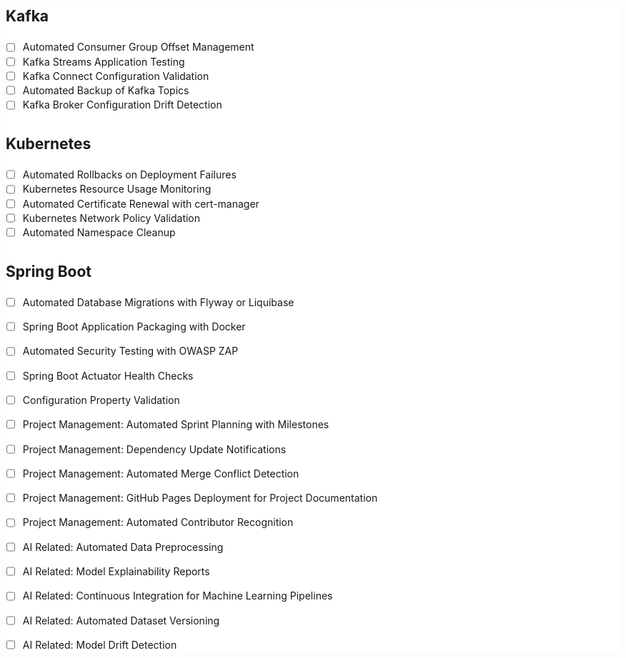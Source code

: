 ## Kafka
- [ ] Automated Consumer Group Offset Management
- [ ] Kafka Streams Application Testing
- [ ] Kafka Connect Configuration Validation
- [ ] Automated Backup of Kafka Topics
- [ ] Kafka Broker Configuration Drift Detection

## Kubernetes
- [ ] Automated Rollbacks on Deployment Failures
- [ ] Kubernetes Resource Usage Monitoring
- [ ] Automated Certificate Renewal with cert-manager
- [ ] Kubernetes Network Policy Validation
- [ ] Automated Namespace Cleanup

## Spring Boot
- [ ] Automated Database Migrations with Flyway or Liquibase
- [ ] Spring Boot Application Packaging with Docker
- [ ] Automated Security Testing with OWASP ZAP
- [ ] Spring Boot Actuator Health Checks
- [ ] Configuration Property Validation


- [ ] Project Management: Automated Sprint Planning with Milestones
- [ ] Project Management: Dependency Update Notifications
- [ ] Project Management: Automated Merge Conflict Detection
- [ ] Project Management: GitHub Pages Deployment for Project Documentation
- [ ] Project Management: Automated Contributor Recognition


- [ ] AI Related: Automated Data Preprocessing
- [ ] AI Related: Model Explainability Reports
- [ ] AI Related: Continuous Integration for Machine Learning Pipelines
- [ ] AI Related: Automated Dataset Versioning
- [ ] AI Related: Model Drift Detection

